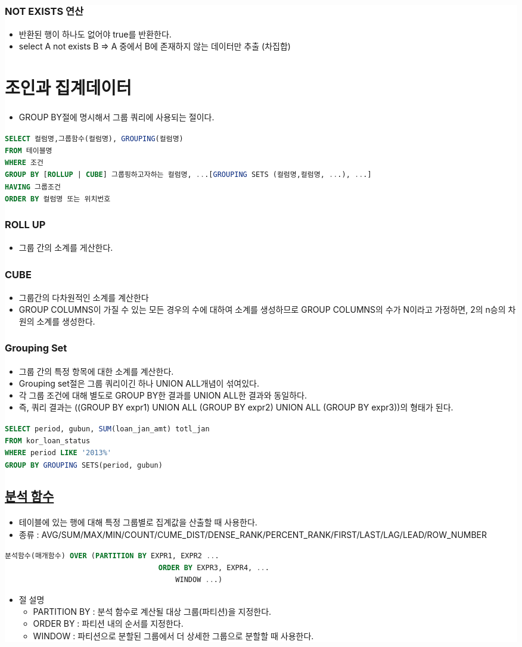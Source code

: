 ### NOT EXISTS 연산

- 반환된 행이 하나도 없어야 true를 반환한다.
- select A not exists B => A 중에서 B에 존재하지 않는 데이터만 추출 (차집합)

# 조인과 집계데이터

- GROUP BY절에 명시해서 그룹 쿼리에 사용되는 절이다.

```sql
SELECT 컬럼명,그룹함수(컬럼명), GROUPING(컬럼명)
FROM 테이블명
WHERE 조건
GROUP BY [ROLLUP | CUBE] 그룹핑하고자하는 컬럼명, ...[GROUPING SETS (컬럼명,컬럼명, ...), ...]
HAVING 그룹조건
ORDER BY 컬럼명 또는 위치번호
```

### ROLL UP

- 그룹 간의 소계를 게산한다.

### CUBE

- 그룹간의 다차원적인 소계를 계산한다
- GROUP COLUMNS이 가질 수 있는 모든 경우의 수에 대하여 소계를 생성하므로 GROUP COLUMNS의 수가 N이라고 가정하면, 2의 n승의 차원의 소계를 생성한다.

### Grouping Set

- 그룹 간의 특정 항목에 대한 소계를 계산한다.
- Grouping set절은 그룹 쿼리이긴 하나 UNION ALL개념이 섞여있다.
- 각 그룹 조건에 대해 별도로 GROUP BY한 결과를 UNION ALL한 결과와 동일하다.
- 즉, 쿼리 결과는 ((GROUP BY expr1) UNION ALL (GROUP BY expr2) UNION ALL (GROUP BY expr3))의 형태가 된다.

```sql
SELECT period, gubun, SUM(loan_jan_amt) totl_jan
FROM kor_loan_status
WHERE period LIKE '2013%'
GROUP BY GROUPING SETS(period, gubun)
```

## [분석 함수](https://logical-code.tistory.com/40)

- 테이블에 있는 행에 대해 특정 그룹별로 집계값을 산출할 때 사용한다.
- 종류 : AVG/SUM/MAX/MIN/COUNT/CUME_DIST/DENSE_RANK/PERCENT_RANK/FIRST/LAST/LAG/LEAD/ROW_NUMBER

```sql
분석함수(매개함수) OVER (PARTITION BY EXPR1, EXPR2 ...
									ORDER BY EXPR3, EXPR4, ...
										WINDOW ...)
```

- 절 설명
  - PARTITION BY : 분석 함수로 계산될 대상 그룹(파티션)을 지정한다.
  - ORDER BY : 파티션 내의 순서를 지정한다.
  - WINDOW : 파티션으로 분할된 그룹에서 더 상세한 그룹으로 분할할 때 사용한다.
